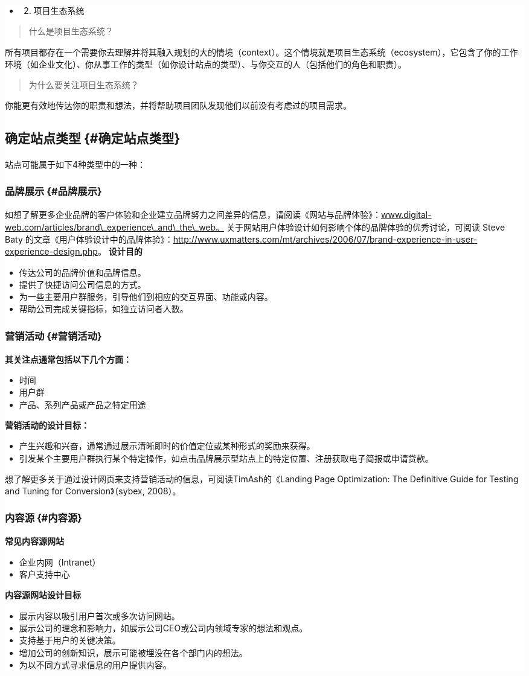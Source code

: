 -   2. 项目生态系统

> 什么是项目生态系统？

所有项目都存在一个需要你去理解并将其融入规划的大的情境（context）。这个情境就是项目生态系统（ecosystem），它包含了你的工作环境（如企业文化）、你从事工作的类型（如你设计站点的类型）、与你交互的人（包括他们的角色和职责）。

> 为什么要关注项目生态系统？

你能更有效地传达你的职责和想法，并将帮助项目团队发现他们以前没有考虑过的项目需求。


## 确定站点类型 {#确定站点类型}

站点可能属于如下4种类型中的一种：


### 品牌展示 {#品牌展示}

如想了解更多企业品牌的客户体验和企业建立品牌努力之间差异的信息，请阅读《网站与品牌体验》：www.digital-web.com/articles/brand\_experience\_and\_the\_web。
关于网站用户体验设计如何影响个体的品牌体验的优秀讨论，可阅读 Steve Baty 的文章《用户体验设计中的品牌体验》：<http://www.uxmatters.com/mt/archives/2006/07/brand-experience-in-user-experience-design.php>。
****设计目的****

-   传达公司的品牌价值和品牌信息。
-   提供了快捷访问公司信息的方式。
-   为一些主要用户群服务，引导他们到相应的交互界面、功能或内容。
-   帮助公司完成关键指标，如独立访问者人数。


### 营销活动 {#营销活动}

****其关注点通常包括以下几个方面：****

-   时间
-   用户群
-   产品、系列产品或产品之特定用途

****营销活动的设计目标：****

-   产生兴趣和兴奋，通常通过展示清晰即时的价值定位或某种形式的奖励来获得。
-   引发某个主要用户群执行某个特定操作，如点击品牌展示型站点上的特定位置、注册获取电子简报或申请贷款。

想了解更多关于通过设计网页来支持营销活动的信息，可阅读TimAsh的《Landing Page Optimization: The Definitive Guide for Testing and Tuning for Conversion》（sybex, 2008）。


### 内容源 {#内容源}

****常见内容源网站****

-   企业内网（Intranet）
-   客户支持中心

****内容源网站设计目标****

-   展示内容以吸引用户首次或多次访问网站。
-   展示公司的理念和影响力，如展示公司CEO或公司内领域专家的想法和观点。
-   支持基于用户的关键决策。
-   增加公司的创新知识，展示可能被埋没在各个部门内的想法。
-   为以不同方式寻求信息的用户提供内容。
